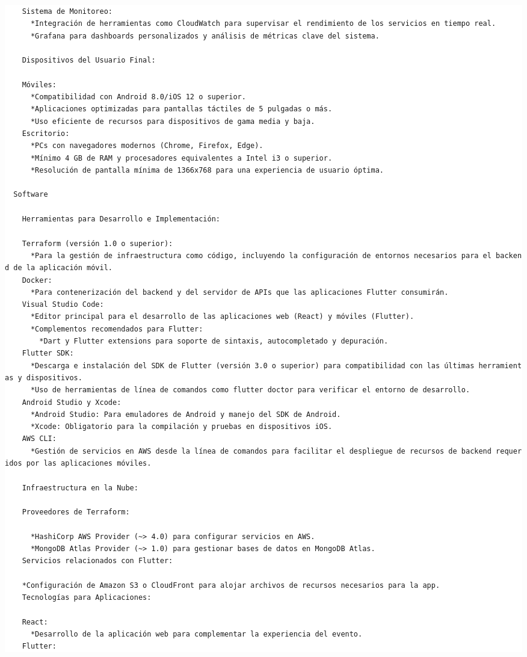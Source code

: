         Sistema de Monitoreo:
          *Integración de herramientas como CloudWatch para supervisar el rendimiento de los servicios en tiempo real.
          *Grafana para dashboards personalizados y análisis de métricas clave del sistema.

        Dispositivos del Usuario Final:

        Móviles: 
          *Compatibilidad con Android 8.0/iOS 12 o superior.
          *Aplicaciones optimizadas para pantallas táctiles de 5 pulgadas o más.
          *Uso eficiente de recursos para dispositivos de gama media y baja.
        Escritorio: 
          *PCs con navegadores modernos (Chrome, Firefox, Edge).
          *Mínimo 4 GB de RAM y procesadores equivalentes a Intel i3 o superior.
          *Resolución de pantalla mínima de 1366x768 para una experiencia de usuario óptima.

      Software

        Herramientas para Desarrollo e Implementación:

        Terraform (versión 1.0 o superior):
          *Para la gestión de infraestructura como código, incluyendo la configuración de entornos necesarios para el backend de la aplicación móvil.
        Docker:
          *Para contenerización del backend y del servidor de APIs que las aplicaciones Flutter consumirán.
        Visual Studio Code:
          *Editor principal para el desarrollo de las aplicaciones web (React) y móviles (Flutter).
          *Complementos recomendados para Flutter:
            *Dart y Flutter extensions para soporte de sintaxis, autocompletado y depuración.
        Flutter SDK:
          *Descarga e instalación del SDK de Flutter (versión 3.0 o superior) para compatibilidad con las últimas herramientas y dispositivos.
          *Uso de herramientas de línea de comandos como flutter doctor para verificar el entorno de desarrollo.
        Android Studio y Xcode:
          *Android Studio: Para emuladores de Android y manejo del SDK de Android.
          *Xcode: Obligatorio para la compilación y pruebas en dispositivos iOS.
        AWS CLI:
          *Gestión de servicios en AWS desde la línea de comandos para facilitar el despliegue de recursos de backend requeridos por las aplicaciones móviles.

        Infraestructura en la Nube:

        Proveedores de Terraform:

          *HashiCorp AWS Provider (~> 4.0) para configurar servicios en AWS.
          *MongoDB Atlas Provider (~> 1.0) para gestionar bases de datos en MongoDB Atlas.
        Servicios relacionados con Flutter:

        *Configuración de Amazon S3 o CloudFront para alojar archivos de recursos necesarios para la app.
        Tecnologías para Aplicaciones:

        React:
          *Desarrollo de la aplicación web para complementar la experiencia del evento.
        Flutter:
